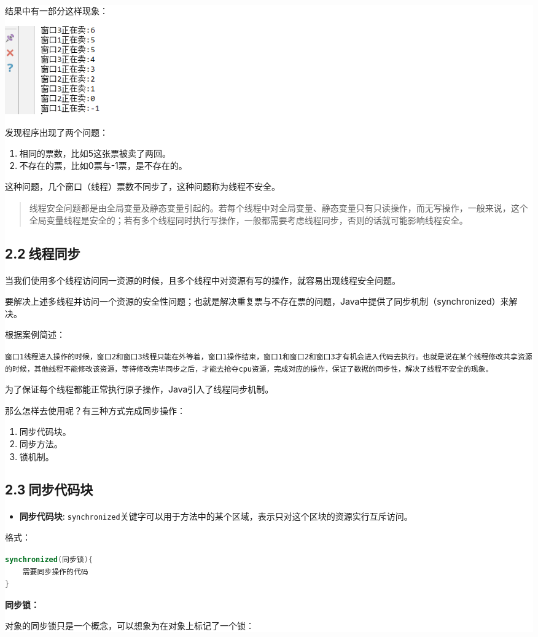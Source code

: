 结果中有一部分这样现象：

![线程安全问题](images/线程安全问题.png)

发现程序出现了两个问题：

1. 相同的票数，比如5这张票被卖了两回。
2. 不存在的票，比如0票与-1票，是不存在的。

这种问题，几个窗口（线程）票数不同步了，这种问题称为线程不安全。

> 线程安全问题都是由全局变量及静态变量引起的。若每个线程中对全局变量、静态变量只有只读操作，而无写操作，一般来说，这个全局变量线程是安全的；若有多个线程同时执行写操作，一般都需要考虑线程同步，否则的话就可能影响线程安全。

## 2.2 线程同步

当我们使用多个线程访问同一资源的时候，且多个线程中对资源有写的操作，就容易出现线程安全问题。

要解决上述多线程并访问一个资源的安全性问题；也就是解决重复票与不存在票的问题，Java中提供了同步机制（synchronized）来解决。

根据案例简述：

```
窗口1线程进入操作的时候，窗口2和窗口3线程只能在外等着，窗口1操作结束，窗口1和窗口2和窗口3才有机会进入代码去执行。也就是说在某个线程修改共享资源的时候，其他线程不能修改该资源，等待修改完毕同步之后，才能去抢夺cpu资源，完成对应的操作，保证了数据的同步性，解决了线程不安全的现象。
```

为了保证每个线程都能正常执行原子操作，Java引入了线程同步机制。

那么怎样去使用呢？有三种方式完成同步操作：

1. 同步代码块。
2. 同步方法。
3. 锁机制。

## 2.3 同步代码块

- **同步代码块**: `synchronized`关键字可以用于方法中的某个区域，表示只对这个区块的资源实行互斥访问。

格式：

```java
synchronized(同步锁){
    需要同步操作的代码
}
```

**同步锁：**

对象的同步锁只是一个概念，可以想象为在对象上标记了一个锁：
